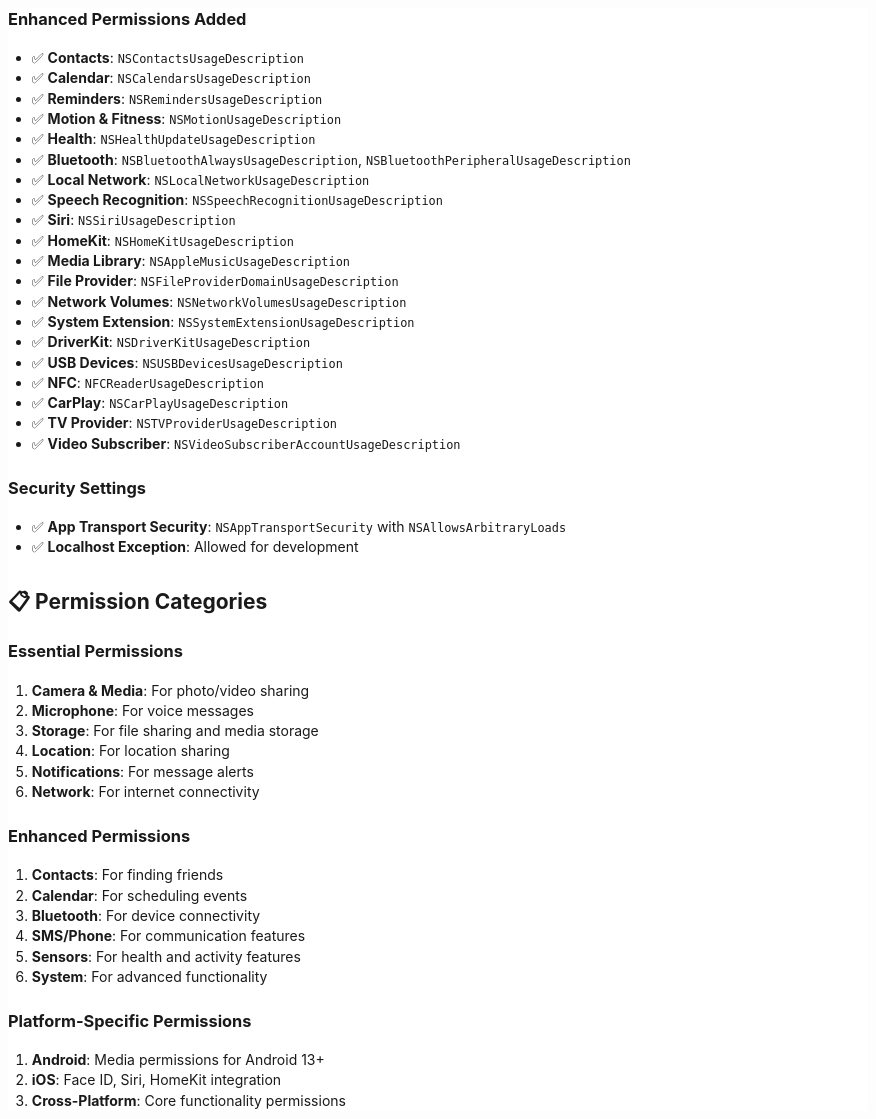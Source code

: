### **Enhanced Permissions Added**
- ✅ **Contacts**: `NSContactsUsageDescription`
- ✅ **Calendar**: `NSCalendarsUsageDescription`
- ✅ **Reminders**: `NSRemindersUsageDescription`
- ✅ **Motion & Fitness**: `NSMotionUsageDescription`
- ✅ **Health**: `NSHealthUpdateUsageDescription`
- ✅ **Bluetooth**: `NSBluetoothAlwaysUsageDescription`, `NSBluetoothPeripheralUsageDescription`
- ✅ **Local Network**: `NSLocalNetworkUsageDescription`
- ✅ **Speech Recognition**: `NSSpeechRecognitionUsageDescription`
- ✅ **Siri**: `NSSiriUsageDescription`
- ✅ **HomeKit**: `NSHomeKitUsageDescription`
- ✅ **Media Library**: `NSAppleMusicUsageDescription`
- ✅ **File Provider**: `NSFileProviderDomainUsageDescription`
- ✅ **Network Volumes**: `NSNetworkVolumesUsageDescription`
- ✅ **System Extension**: `NSSystemExtensionUsageDescription`
- ✅ **DriverKit**: `NSDriverKitUsageDescription`
- ✅ **USB Devices**: `NSUSBDevicesUsageDescription`
- ✅ **NFC**: `NFCReaderUsageDescription`
- ✅ **CarPlay**: `NSCarPlayUsageDescription`
- ✅ **TV Provider**: `NSTVProviderUsageDescription`
- ✅ **Video Subscriber**: `NSVideoSubscriberAccountUsageDescription`

### **Security Settings**
- ✅ **App Transport Security**: `NSAppTransportSecurity` with `NSAllowsArbitraryLoads`
- ✅ **Localhost Exception**: Allowed for development

## 📋 **Permission Categories**

### **Essential Permissions**
1. **Camera & Media**: For photo/video sharing
2. **Microphone**: For voice messages
3. **Storage**: For file sharing and media storage
4. **Location**: For location sharing
5. **Notifications**: For message alerts
6. **Network**: For internet connectivity

### **Enhanced Permissions**
1. **Contacts**: For finding friends
2. **Calendar**: For scheduling events
3. **Bluetooth**: For device connectivity
4. **SMS/Phone**: For communication features
5. **Sensors**: For health and activity features
6. **System**: For advanced functionality

### **Platform-Specific Permissions**
1. **Android**: Media permissions for Android 13+
2. **iOS**: Face ID, Siri, HomeKit integration
3. **Cross-Platform**: Core functionality permissions
